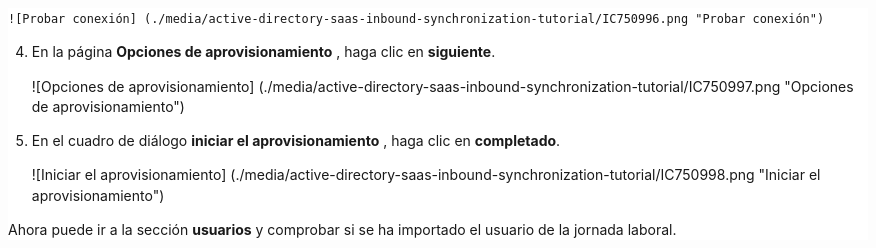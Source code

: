     ![Probar conexión] (./media/active-directory-saas-inbound-synchronization-tutorial/IC750996.png "Probar conexión")  

4.  En la página **Opciones de aprovisionamiento** , haga clic en **siguiente**.    

    ![Opciones de aprovisionamiento] (./media/active-directory-saas-inbound-synchronization-tutorial/IC750997.png "Opciones de aprovisionamiento")  

5.  En el cuadro de diálogo **iniciar el aprovisionamiento** , haga clic en **completado**.    

    ![Iniciar el aprovisionamiento] (./media/active-directory-saas-inbound-synchronization-tutorial/IC750998.png "Iniciar el aprovisionamiento")  

Ahora puede ir a la sección **usuarios** y comprobar si se ha importado el usuario de la jornada laboral.    
